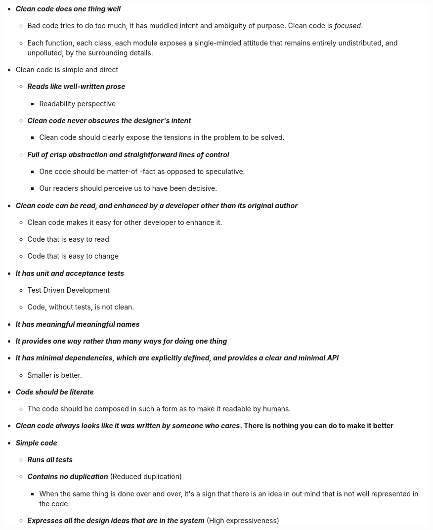   - ***Clean code does one thing well***
    
    - Bad code tries to do too much, it has muddled intent and ambiguity of purpose. Clean code is *focused*.
    
    - Each function, each class, each module exposes a single-minded attitude that remains entirely undistributed, and unpolluted, by the surrounding details.

- Clean code is simple and direct
  
  - ***Reads like well-written prose***
    
    - Readability perspective
  
  - ***Clean code never obscures the designer's intent***
    
    - Clean code should clearly expose the tensions in the problem to be solved.
  
  - ***Full of crisp abstraction and straightforward lines of control***
    
    - One code should be matter-of -fact as opposed to speculative.
    
    - Our readers should perceive us to have been decisive.

- ***Clean code can be read, and enhanced by a developer other than its original author***
  
  - Clean code makes it easy for other developer to enhance it.
  
  - Code that is easy to read
  
  - Code that is easy to change

- ***It has unit and acceptance tests***
  
  - Test Driven Development
  
  - Code, without tests, is not clean.

- ***It has meaningful meaningful names***

- ***It provides one way rather than many ways for doing one thing***

- ***It has minimal dependencies, which are explicitly defined, and provides a clear and minimal API***
  
  - Smaller is better.

- ***Code should be literate***
  
  - The code should be composed in such a form as to make it readable by humans.

- ***Clean code always looks like it was written by someone who cares*. There is nothing you can do to make it better**

- ***Simple code***
  
  - ***Runs all tests***
  
  - ***Contains no duplication*** (Reduced duplication)
    
    - When the same thing is done over and over, it's a sign that there is an idea in out mind that is not well represented in the code.
  
  - ***Expresses all the design ideas that are in the system*** (High expressiveness)
    